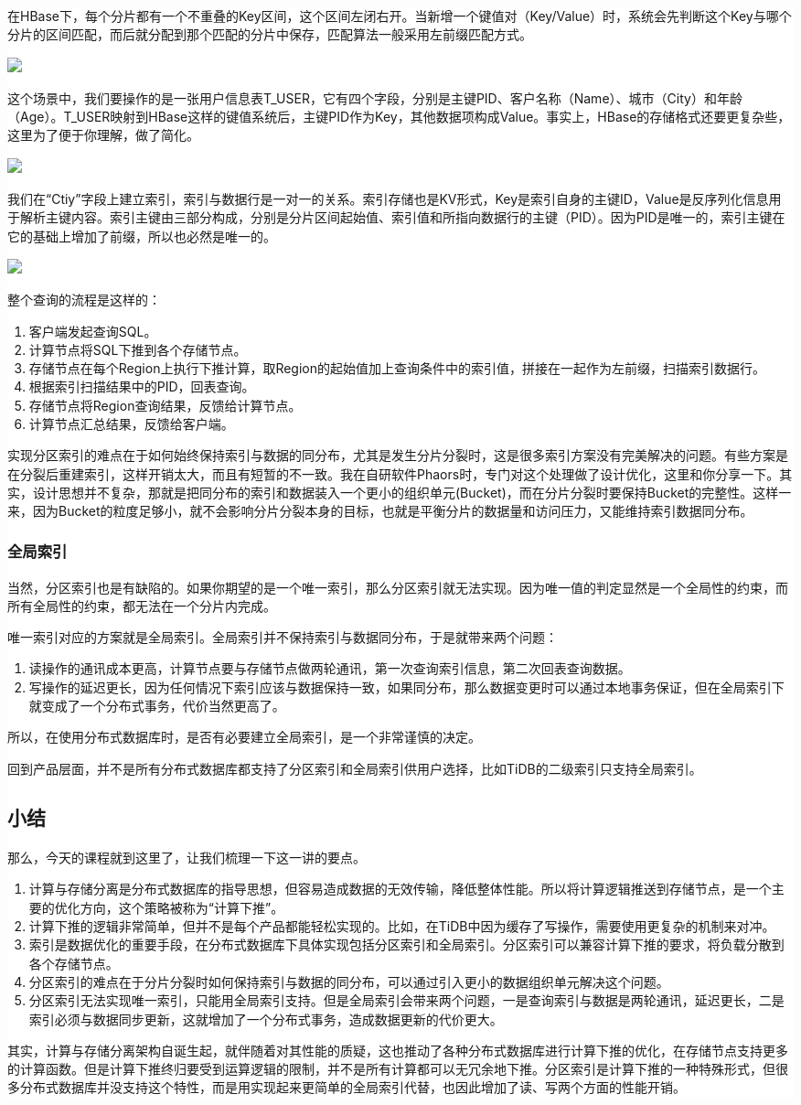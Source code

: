 在HBase下，每个分片都有一个不重叠的Key区间，这个区间左闭右开。当新增一个键值对（Key/Value）时，系统会先判断这个Key与哪个分片的区间匹配，而后就分配到那个匹配的分片中保存，匹配算法一般采用左前缀匹配方式。

![](<https://static001.geekbang.org/resource/image/c0/d6/c0ca6200c5c48e7bdd55665ba7a000d6.jpg?wh=2700*1004>)

这个场景中，我们要操作的是一张用户信息表T\_USER，它有四个字段，分别是主键PID、客户名称（Name）、城市（City）和年龄（Age）。T\_USER映射到HBase这样的键值系统后，主键PID作为Key，其他数据项构成Value。事实上，HBase的存储格式还要更复杂些，这里为了便于你理解，做了简化。

![](<https://static001.geekbang.org/resource/image/be/88/be44d5f54d968507bb1a22103427c188.jpg?wh=2700*610>)

我们在“Ctiy”字段上建立索引，索引与数据行是一对一的关系。索引存储也是KV形式，Key是索引自身的主键ID，Value是反序列化信息用于解析主键内容。索引主键由三部分构成，分别是分片区间起始值、索引值和所指向数据行的主键（PID）。因为PID是唯一的，索引主键在它的基础上增加了前缀，所以也必然是唯一的。

![](<https://static001.geekbang.org/resource/image/74/ec/7421287e27f875d8990f0f8f2492fdec.jpg?wh=2700*1627>)

整个查询的流程是这样的：

1. 客户端发起查询SQL。
2. 计算节点将SQL下推到各个存储节点。
3. 存储节点在每个Region上执行下推计算，取Region的起始值加上查询条件中的索引值，拼接在一起作为左前缀，扫描索引数据行。
4. 根据索引扫描结果中的PID，回表查询。
5. 存储节点将Region查询结果，反馈给计算节点。
6. 计算节点汇总结果，反馈给客户端。



实现分区索引的难点在于如何始终保持索引与数据的同分布，尤其是发生分片分裂时，这是很多索引方案没有完美解决的问题。有些方案是在分裂后重建索引，这样开销太大，而且有短暂的不一致。我在自研软件Phaors时，专门对这个处理做了设计优化，这里和你分享一下。其实，设计思想并不复杂，那就是把同分布的索引和数据装入一个更小的组织单元(Bucket)，而在分片分裂时要保持Bucket的完整性。这样一来，因为Bucket的粒度足够小，就不会影响分片分裂本身的目标，也就是平衡分片的数据量和访问压力，又能维持索引数据同分布。

### 全局索引

当然，分区索引也是有缺陷的。如果你期望的是一个唯一索引，那么分区索引就无法实现。因为唯一值的判定显然是一个全局性的约束，而所有全局性的约束，都无法在一个分片内完成。

唯一索引对应的方案就是全局索引。全局索引并不保持索引与数据同分布，于是就带来两个问题：

1. 读操作的通讯成本更高，计算节点要与存储节点做两轮通讯，第一次查询索引信息，第二次回表查询数据。
2. 写操作的延迟更长，因为任何情况下索引应该与数据保持一致，如果同分布，那么数据变更时可以通过本地事务保证，但在全局索引下就变成了一个分布式事务，代价当然更高了。



所以，在使用分布式数据库时，是否有必要建立全局索引，是一个非常谨慎的决定。

回到产品层面，并不是所有分布式数据库都支持了分区索引和全局索引供用户选择，比如TiDB的二级索引只支持全局索引。

## 小结

那么，今天的课程就到这里了，让我们梳理一下这一讲的要点。

1. 计算与存储分离是分布式数据库的指导思想，但容易造成数据的无效传输，降低整体性能。所以将计算逻辑推送到存储节点，是一个主要的优化方向，这个策略被称为“计算下推”。
2. 计算下推的逻辑非常简单，但并不是每个产品都能轻松实现的。比如，在TiDB中因为缓存了写操作，需要使用更复杂的机制来对冲。
3. 索引是数据优化的重要手段，在分布式数据库下具体实现包括分区索引和全局索引。分区索引可以兼容计算下推的要求，将负载分散到各个存储节点。
4. 分区索引的难点在于分片分裂时如何保持索引与数据的同分布，可以通过引入更小的数据组织单元解决这个问题。
5. 分区索引无法实现唯一索引，只能用全局索引支持。但是全局索引会带来两个问题，一是查询索引与数据是两轮通讯，延迟更长，二是索引必须与数据同步更新，这就增加了一个分布式事务，造成数据更新的代价更大。



其实，计算与存储分离架构自诞生起，就伴随着对其性能的质疑，这也推动了各种分布式数据库进行计算下推的优化，在存储节点支持更多的计算函数。但是计算下推终归要受到运算逻辑的限制，并不是所有计算都可以无冗余地下推。分区索引是计算下推的一种特殊形式，但很多分布式数据库并没支持这个特性，而是用实现起来更简单的全局索引代替，也因此增加了读、写两个方面的性能开销。
